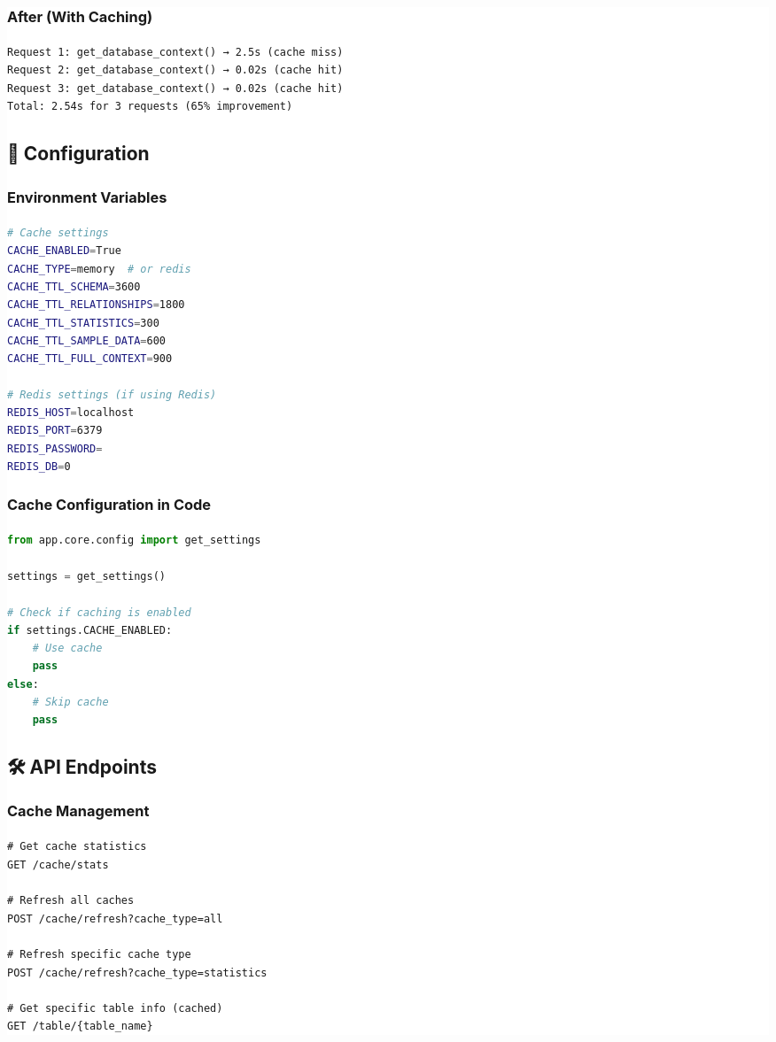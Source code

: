 ### After (With Caching)
```
Request 1: get_database_context() → 2.5s (cache miss)
Request 2: get_database_context() → 0.02s (cache hit)
Request 3: get_database_context() → 0.02s (cache hit)
Total: 2.54s for 3 requests (65% improvement)
```

## 🔧 Configuration

### Environment Variables

```bash
# Cache settings
CACHE_ENABLED=True
CACHE_TYPE=memory  # or redis
CACHE_TTL_SCHEMA=3600
CACHE_TTL_RELATIONSHIPS=1800
CACHE_TTL_STATISTICS=300
CACHE_TTL_SAMPLE_DATA=600
CACHE_TTL_FULL_CONTEXT=900

# Redis settings (if using Redis)
REDIS_HOST=localhost
REDIS_PORT=6379
REDIS_PASSWORD=
REDIS_DB=0
```

### Cache Configuration in Code

```python
from app.core.config import get_settings

settings = get_settings()

# Check if caching is enabled
if settings.CACHE_ENABLED:
    # Use cache
    pass
else:
    # Skip cache
    pass
```

## 🛠️ API Endpoints

### Cache Management

```http
# Get cache statistics
GET /cache/stats

# Refresh all caches
POST /cache/refresh?cache_type=all

# Refresh specific cache type
POST /cache/refresh?cache_type=statistics

# Get specific table info (cached)
GET /table/{table_name}
```
